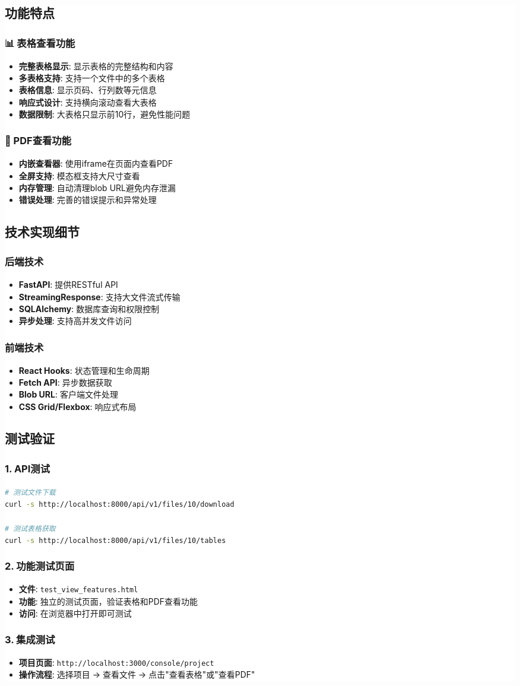 ## 功能特点

### 📊 表格查看功能
- **完整表格显示**: 显示表格的完整结构和内容
- **多表格支持**: 支持一个文件中的多个表格
- **表格信息**: 显示页码、行列数等元信息
- **响应式设计**: 支持横向滚动查看大表格
- **数据限制**: 大表格只显示前10行，避免性能问题

### 📄 PDF查看功能
- **内嵌查看器**: 使用iframe在页面内查看PDF
- **全屏支持**: 模态框支持大尺寸查看
- **内存管理**: 自动清理blob URL避免内存泄漏
- **错误处理**: 完善的错误提示和异常处理

## 技术实现细节

### 后端技术
- **FastAPI**: 提供RESTful API
- **StreamingResponse**: 支持大文件流式传输
- **SQLAlchemy**: 数据库查询和权限控制
- **异步处理**: 支持高并发文件访问

### 前端技术
- **React Hooks**: 状态管理和生命周期
- **Fetch API**: 异步数据获取
- **Blob URL**: 客户端文件处理
- **CSS Grid/Flexbox**: 响应式布局

## 测试验证

### 1. API测试
```bash
# 测试文件下载
curl -s http://localhost:8000/api/v1/files/10/download

# 测试表格获取
curl -s http://localhost:8000/api/v1/files/10/tables
```

### 2. 功能测试页面
- **文件**: `test_view_features.html`
- **功能**: 独立的测试页面，验证表格和PDF查看功能
- **访问**: 在浏览器中打开即可测试

### 3. 集成测试
- **项目页面**: `http://localhost:3000/console/project`
- **操作流程**: 选择项目 → 查看文件 → 点击"查看表格"或"查看PDF"

